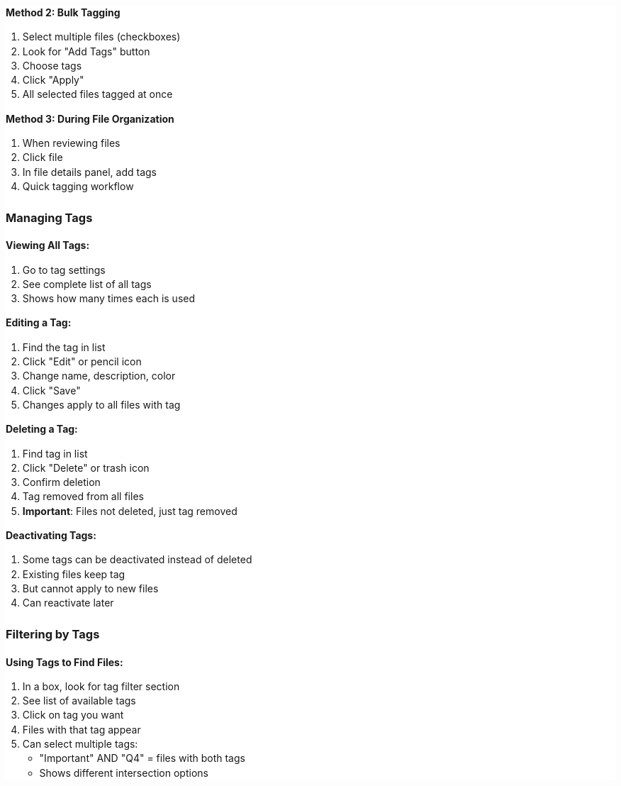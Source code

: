 **Method 2: Bulk Tagging**

1. Select multiple files (checkboxes)
2. Look for "Add Tags" button
3. Choose tags
4. Click "Apply"
5. All selected files tagged at once

**Method 3: During File Organization**

1. When reviewing files
2. Click file
3. In file details panel, add tags
4. Quick tagging workflow

### Managing Tags

**Viewing All Tags:**

1. Go to tag settings
2. See complete list of all tags
3. Shows how many times each is used

**Editing a Tag:**

1. Find the tag in list
2. Click "Edit" or pencil icon
3. Change name, description, color
4. Click "Save"
5. Changes apply to all files with tag

**Deleting a Tag:**

1. Find tag in list
2. Click "Delete" or trash icon
3. Confirm deletion
4. Tag removed from all files
5. **Important**: Files not deleted, just tag removed

**Deactivating Tags:**

1. Some tags can be deactivated instead of deleted
2. Existing files keep tag
3. But cannot apply to new files
4. Can reactivate later

### Filtering by Tags

**Using Tags to Find Files:**

1. In a box, look for tag filter section
2. See list of available tags
3. Click on tag you want
4. Files with that tag appear
5. Can select multiple tags:
    - "Important" AND "Q4" = files with both tags
    - Shows different intersection options
